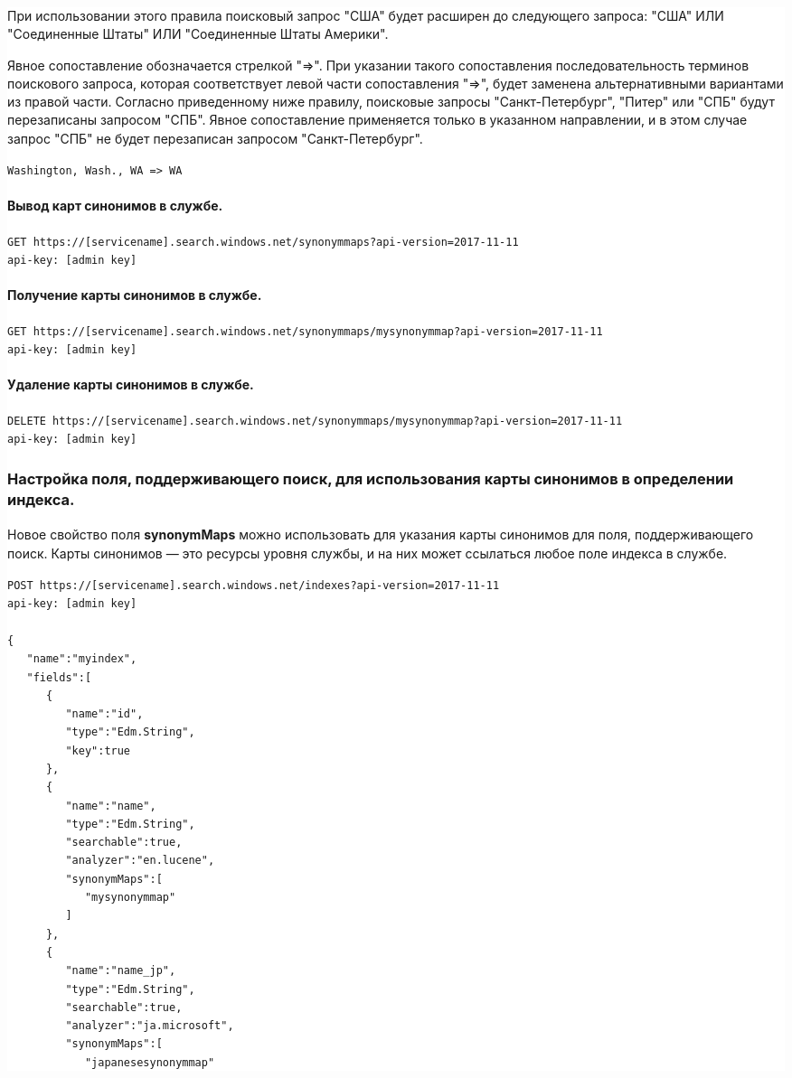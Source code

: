 При использовании этого правила поисковый запрос "США" будет расширен до следующего запроса: "США" ИЛИ "Соединенные Штаты" ИЛИ "Соединенные Штаты Америки".

Явное сопоставление обозначается стрелкой "=>". При указании такого сопоставления последовательность терминов поискового запроса, которая соответствует левой части сопоставления "=>", будет заменена альтернативными вариантами из правой части. Согласно приведенному ниже правилу, поисковые запросы "Санкт-Петербург", "Питер" или "СПБ" будут перезаписаны запросом "СПБ". Явное сопоставление применяется только в указанном направлении, и в этом случае запрос "СПБ" не будет перезаписан запросом "Санкт-Петербург".
```
Washington, Wash., WA => WA
```

#### <a name="list-synonym-maps-under-your-service"></a>Вывод карт синонимов в службе.

    GET https://[servicename].search.windows.net/synonymmaps?api-version=2017-11-11
    api-key: [admin key]

#### <a name="get-a-synonym-map-under-your-service"></a>Получение карты синонимов в службе.

    GET https://[servicename].search.windows.net/synonymmaps/mysynonymmap?api-version=2017-11-11
    api-key: [admin key]

#### <a name="delete-a-synonyms-map-under-your-service"></a>Удаление карты синонимов в службе.

    DELETE https://[servicename].search.windows.net/synonymmaps/mysynonymmap?api-version=2017-11-11
    api-key: [admin key]

### <a name="configure-a-searchable-field-to-use-the-synonym-map-in-the-index-definition"></a>Настройка поля, поддерживающего поиск, для использования карты синонимов в определении индекса.

Новое свойство поля **synonymMaps** можно использовать для указания карты синонимов для поля, поддерживающего поиск. Карты синонимов — это ресурсы уровня службы, и на них может ссылаться любое поле индекса в службе.

    POST https://[servicename].search.windows.net/indexes?api-version=2017-11-11
    api-key: [admin key]

    {
       "name":"myindex",
       "fields":[
          {
             "name":"id",
             "type":"Edm.String",
             "key":true
          },
          {
             "name":"name",
             "type":"Edm.String",
             "searchable":true,
             "analyzer":"en.lucene",
             "synonymMaps":[
                "mysynonymmap"
             ]
          },
          {
             "name":"name_jp",
             "type":"Edm.String",
             "searchable":true,
             "analyzer":"ja.microsoft",
             "synonymMaps":[
                "japanesesynonymmap"